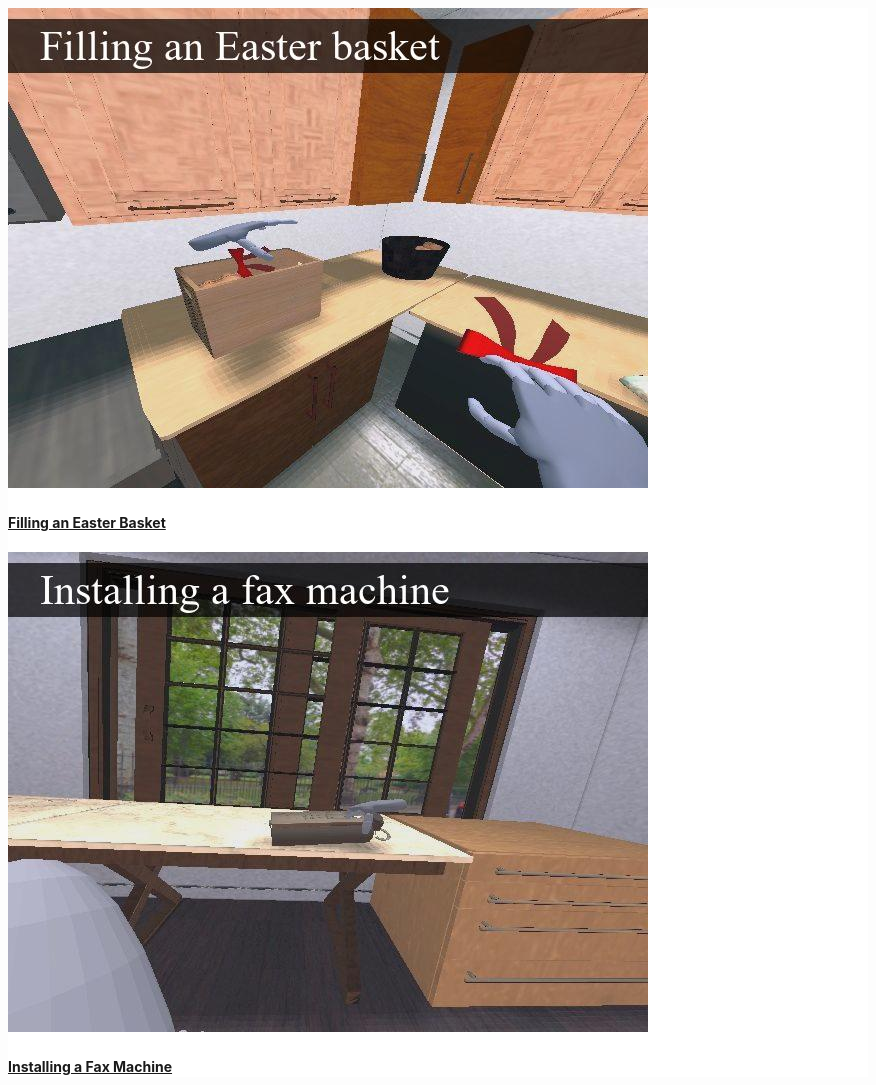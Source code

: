 <a href="https://drive.google.com/file/d/12zbI6y9UEZDHNcV1JZ44jC18nkLwatAm/view?usp=sharing" target="_blank" class="activity-card">
  <img src="../assets/b100/captioned/filling_an_Easter_basket.jpg" alt="Filling an Easter Basket">
  <div class="activity-info">
    <h4>Filling an Easter Basket</h4>
  </div>
</a>

<a href="https://drive.google.com/file/d/13A1v5HhnkPrKoF0TEkvGYOk8FWJMaVTb/view?usp=sharing" target="_blank" class="activity-card">
  <img src="../assets/b100/captioned/installing_a_fax_machine.jpg" alt="Installing a Fax Machine">
  <div class="activity-info">
    <h4>Installing a Fax Machine</h4>
  </div>
</a>